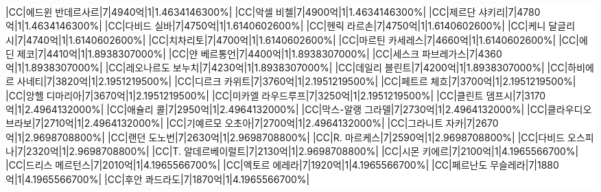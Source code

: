 |CC|에드윈 반데르사르|7|4940억|1|1.4634146300%|
|CC|악셀 비첼|7|4900억|1|1.4634146300%|
|CC|제르단 샤키리|7|4780억|1|1.4634146300%|
|CC|다비드 실바|7|4750억|1|1.6140602600%|
|CC|헨릭 라르손|7|4750억|1|1.6140602600%|
|CC|케니 달글리시|7|4740억|1|1.6140602600%|
|CC|치차리토|7|4700억|1|1.6140602600%|
|CC|마르틴 카세레스|7|4660억|1|1.6140602600%|
|CC|에딘 제코|7|4410억|1|1.8938307000%|
|CC|얀 베르통언|7|4400억|1|1.8938307000%|
|CC|세스크 파브레가스|7|4360억|1|1.8938307000%|
|CC|레오나르도 보누치|7|4230억|1|1.8938307000%|
|CC|데일리 블린트|7|4200억|1|1.8938307000%|
|CC|하비에르 사네티|7|3820억|1|2.1951219500%|
|CC|디르크 카위트|7|3760억|1|2.1951219500%|
|CC|페트르 체흐|7|3700억|1|2.1951219500%|
|CC|앙헬 디마리아|7|3670억|1|2.1951219500%|
|CC|미카엘 라우드루프|7|3250억|1|2.1951219500%|
|CC|클린트 뎀프시|7|3170억|1|2.4964132000%|
|CC|애슐리 콜|7|2950억|1|2.4964132000%|
|CC|막스-알랭 그라델|7|2730억|1|2.4964132000%|
|CC|클라우디오 브라보|7|2710억|1|2.4964132000%|
|CC|기예르모 오초아|7|2700억|1|2.4964132000%|
|CC|그라니트 자카|7|2670억|1|2.9698708800%|
|CC|랜던 도노번|7|2630억|1|2.9698708800%|
|CC|R. 마르케스|7|2590억|1|2.9698708800%|
|CC|다비드 오스피나|7|2320억|1|2.9698708800%|
|CC|T. 알데르베이럴트|7|2130억|1|2.9698708800%|
|CC|시몬 키에르|7|2100억|1|4.1965566700%|
|CC|드리스 메르턴스|7|2010억|1|4.1965566700%|
|CC|엑토르 에레라|7|1920억|1|4.1965566700%|
|CC|페르난도 무슬레라|7|1880억|1|4.1965566700%|
|CC|후안 콰드라도|7|1870억|1|4.1965566700%|
